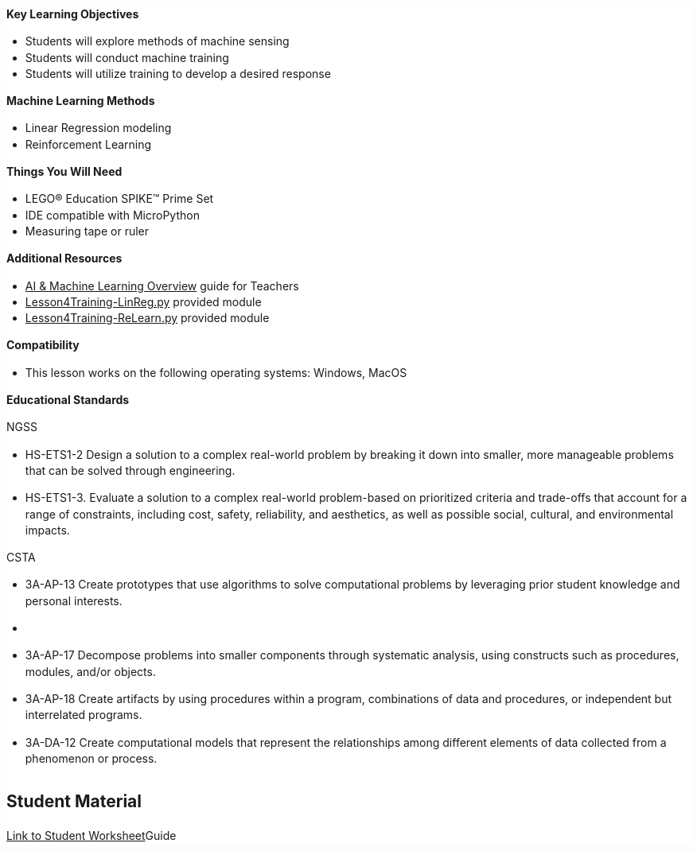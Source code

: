 **Key Learning Objectives**

- Students will explore methods of machine sensing
- Students will conduct machine training
- Students will utilize training to develop a desired response

**Machine Learning Methods**

- Linear Regression modeling
- Reinforcement Learning

**Things You Will Need**

- LEGO® Education SPIKE™ Prime Set
- IDE compatible with MicroPython
- Measuring tape or ruler

**Additional Resources**

- [AI &amp; Machine Learning Overview](https://docs.google.com/document/d/1aY1kEqgL7KzqU7K2byQKOCFopBlJuO5spWNvvOkHBOc/edit) guide for Teachers
- [Lesson4Training-LinReg.py](https://github.com/ceeoinnovations/SPIKE_AI_Puppy/blob/main/Lesson_4/Lesson4Training-LinReg.py) provided module
- [Lesson4Training-ReLearn.py](https://github.com/ceeoinnovations/SPIKE_AI_Puppy/blob/main/Lesson_4/Lesson4Training-ReLearn.py) provided module

**Compatibility**

- This lesson works on the following operating systems: Windows, MacOS

**Educational Standards**

NGSS

- HS-ETS1-2 Design a solution to a complex real-world problem by breaking it down into smaller, more manageable problems that can be solved through engineering.

- HS-ETS1-3. Evaluate a solution to a complex real-world problem-based on prioritized criteria and trade-offs that account for a range of constraints, including cost, safety, reliability, and aesthetics, as well as possible social, cultural, and environmental impacts.

CSTA

- 3A-AP-13 Create prototypes that use algorithms to solve computational problems by leveraging prior student knowledge and personal interests.
-
- 3A-AP-17 Decompose problems into smaller components through systematic analysis, using constructs such as procedures, modules, and/or objects.

- 3A-AP-18 Create artifacts by using procedures within a program, combinations of data and procedures, or independent but interrelated programs.
- 3A-DA-12 Create computational models that represent the relationships among different elements of data collected from a phenomenon or process.

## Student Material

[Link to Student Worksheet](https://docs.google.com/document/d/1MdBp2-cKNMVk9CSB0d_EXcTYBTqnjabJaCUgvwL7n_Q/edit?usp=sharing)Guide
